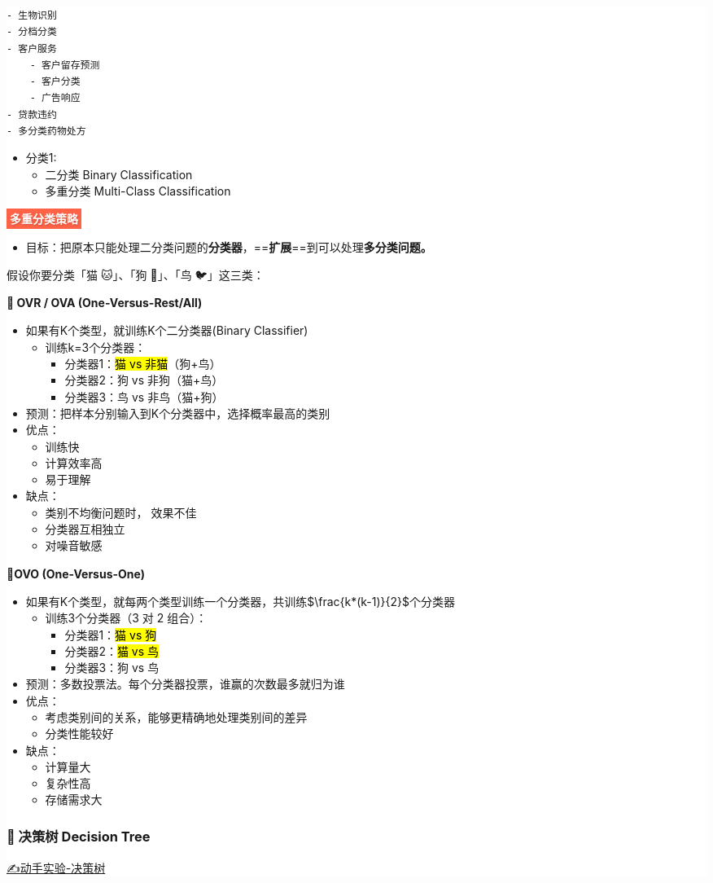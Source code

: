 	- 生物识别
	- 分档分类
	- 客户服务
		- 客户留存预测
		- 客户分类
		- 广告响应
	- 贷款违约
	- 多分类药物处方
- 分类1:
	-  二分类 Binary Classification
	- 多重分类 Multi-Class Classification

<font style="background-color:tomato; color:white; padding:4px; text-shadow: 1px 1px 2px rgba(0,0,0,0.2);font-weight: bold;">多重分类策略</font>

- 目标：把原本只能处理二分类问题的**分类器**，==**扩展**==到可以处理**多分类问题。**

假设你要分类「猫 🐱」、「狗 🐶」、「鸟 🐦」这三类：

 **🛝 OVR / OVA (One-Versus-Rest/All)**
- 如果有K个类型，就训练K个二分类器(Binary Classifier)
	- 训练k=3个分类器：
	    - 分类器1：<font style="background-color:yellow; color:black">猫 vs 非猫</font>（狗+鸟）
	    - 分类器2：狗 vs 非狗（猫+鸟）
	    - 分类器3：鸟 vs 非鸟（猫+狗）
- 预测：把样本分别输入到K个分类器中，选择概率最高的类别
- 优点：
	- 训练快
	- 计算效率高
	- 易于理解
- 缺点：
	- 类别不均衡问题时， 效果不佳
	- 分类器互相独立
	- 对噪音敏感

**🛝OVO (One-Versus-One)**
	
- 如果有K个类型，就每两个类型训练一个分类器，共训练$\frac{k*(k-1)}{2}$个分类器
	- 训练3个分类器（3 对 2 组合）：
	    - 分类器1：<font style="background-color:yellow; color:black">猫 vs 狗</font>
	    - 分类器2：<font style="background-color:yellow; color:black">猫 vs 鸟</font>
	    - 分类器3：狗 vs 鸟
- 预测：多数投票法。每个分类器投票，谁赢的次数最多就归为谁
- 优点：
	- 考虑类别间的关系，能够更精确地处理类别间的差异
	- 分类性能较好
- 缺点：
	- 计算量大
	- 复杂性高
	- 存储需求大


### 🥏 决策树 Decision Tree 
[✍️动手实验-决策树](../IBM-AI-Engineer-Course/jupyter-demo/IBM-1-3-1-DecisionTree.ipynb)
